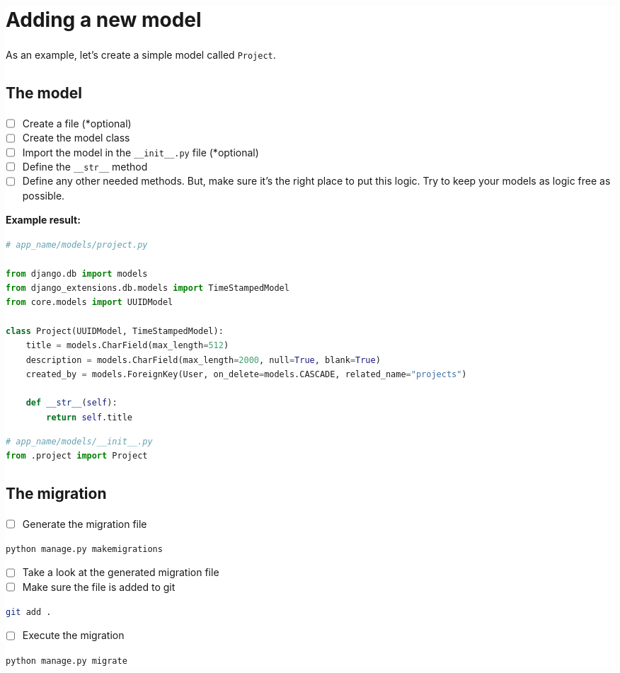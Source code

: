 # Adding a new model

As an example, let’s create a simple model called `Project`.


## The model

- [ ]  Create a file (*optional)
- [ ]  Create the model class
- [ ]  Import the model in the `__init__.py` file (*optional)
- [ ]  Define the `__str__` method
- [ ]  Define any other needed methods. But, make sure it’s the right place to put this logic. Try to keep your models as logic free as possible.

**Example result:**

```python
# app_name/models/project.py

from django.db import models
from django_extensions.db.models import TimeStampedModel
from core.models import UUIDModel

class Project(UUIDModel, TimeStampedModel):
    title = models.CharField(max_length=512)
    description = models.CharField(max_length=2000, null=True, blank=True)
    created_by = models.ForeignKey(User, on_delete=models.CASCADE, related_name="projects")

    def __str__(self):
        return self.title
```

```python
# app_name/models/__init__.py
from .project import Project
```


## The migration

- [ ]  Generate the migration file

```bash
python manage.py makemigrations
```

- [ ]  Take a look at the generated migration file
- [ ]  Make sure the file is added to git

```bash
git add .
```

- [ ]  Execute the migration

```bash
python manage.py migrate
```
